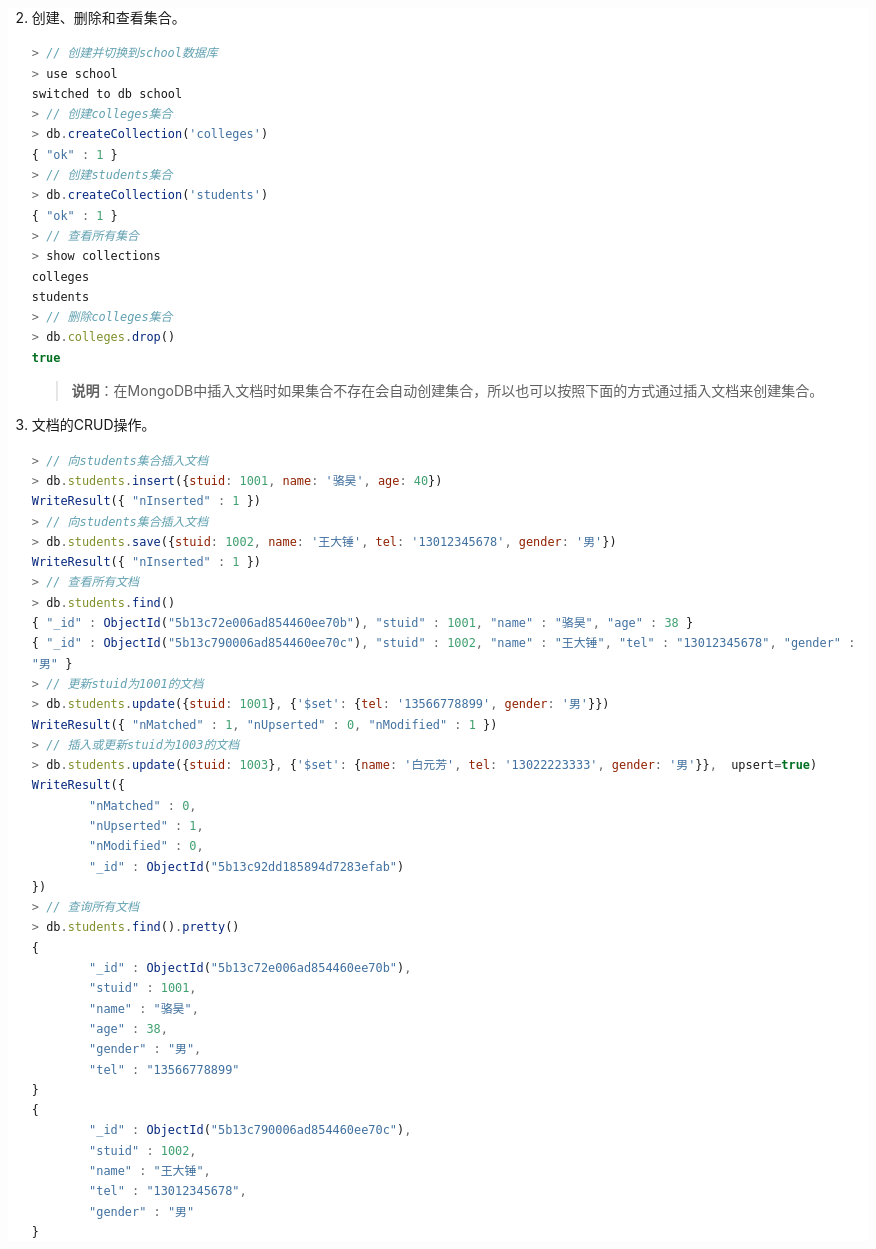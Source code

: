 2. 创建、删除和查看集合。

   ```JavaScript
   > // 创建并切换到school数据库
   > use school
   switched to db school
   > // 创建colleges集合
   > db.createCollection('colleges')
   { "ok" : 1 }
   > // 创建students集合
   > db.createCollection('students')
   { "ok" : 1 }
   > // 查看所有集合
   > show collections
   colleges
   students
   > // 删除colleges集合
   > db.colleges.drop()
   true
   ```

   > **说明**：在MongoDB中插入文档时如果集合不存在会自动创建集合，所以也可以按照下面的方式通过插入文档来创建集合。

3. 文档的CRUD操作。

   ```JavaScript
   > // 向students集合插入文档
   > db.students.insert({stuid: 1001, name: '骆昊', age: 40})
   WriteResult({ "nInserted" : 1 })
   > // 向students集合插入文档
   > db.students.save({stuid: 1002, name: '王大锤', tel: '13012345678', gender: '男'})
   WriteResult({ "nInserted" : 1 })
   > // 查看所有文档
   > db.students.find()
   { "_id" : ObjectId("5b13c72e006ad854460ee70b"), "stuid" : 1001, "name" : "骆昊", "age" : 38 }
   { "_id" : ObjectId("5b13c790006ad854460ee70c"), "stuid" : 1002, "name" : "王大锤", "tel" : "13012345678", "gender" : "男" }
   > // 更新stuid为1001的文档
   > db.students.update({stuid: 1001}, {'$set': {tel: '13566778899', gender: '男'}})
   WriteResult({ "nMatched" : 1, "nUpserted" : 0, "nModified" : 1 })
   > // 插入或更新stuid为1003的文档
   > db.students.update({stuid: 1003}, {'$set': {name: '白元芳', tel: '13022223333', gender: '男'}},  upsert=true)
   WriteResult({
           "nMatched" : 0,
           "nUpserted" : 1,
           "nModified" : 0,
           "_id" : ObjectId("5b13c92dd185894d7283efab")
   })
   > // 查询所有文档
   > db.students.find().pretty()
   {
           "_id" : ObjectId("5b13c72e006ad854460ee70b"),
           "stuid" : 1001,
           "name" : "骆昊",
           "age" : 38,
           "gender" : "男",
           "tel" : "13566778899"
   }
   {
           "_id" : ObjectId("5b13c790006ad854460ee70c"),
           "stuid" : 1002,
           "name" : "王大锤",
           "tel" : "13012345678",
           "gender" : "男"
   }
   ```